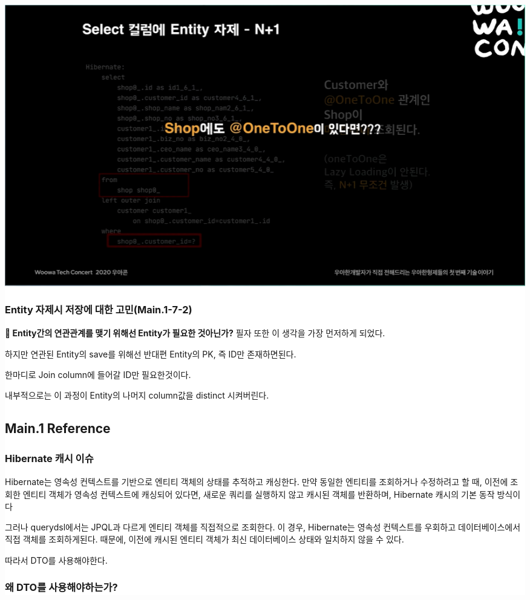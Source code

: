 ![img.png](img/selectOne.png)


### Entity 자제시 저장에 대한 고민(Main.1-7-2)

**🤔 Entity간의 연관관계를 맺기 위해선 Entity가 필요한 것아닌가?**
필자 또한 이 생각을 가장 먼저하게 되었다.

하지만 연관된 Entity의 save를 위해선 반대편 Entity의 PK, 즉 ID만 존재하면된다.

한마디로 Join column에 들어갈 ID만 필요한것이다.

내부적으로는 이 과정이 Entity의 나머지 column값을 distinct 시켜버린다.

## Main.1 Reference

### Hibernate 캐시 이슈

Hibernate는 영속성 컨텍스트를 기반으로 엔티티 객체의 상태를 추적하고 캐싱한다.
만약 동일한 엔티티를 조회하거나 수정하려고 할 때, 이전에 조회한 엔티티 객체가 영속성 컨텍스트에 캐싱되어 있다면, 새로운 쿼리를 실행하지 않고 
캐시된 객체를 반환하며, Hibernate 캐시의 기본 동작 방식이다

그러나 querydsl에서는 JPQL과 다르게 엔티티 객체를 직접적으로 조회한다.
이 경우, Hibernate는 영속성 컨텍스트를 우회하고 데이터베이스에서 직접 객체를 조회하게된다.
때문에, 이전에 캐시된 엔티티 객체가 최신 데이터베이스 상태와 일치하지 않을 수 있다.

따라서 DTO를 사용해야한다.

### 왜 DTO를 사용해야하는가?
